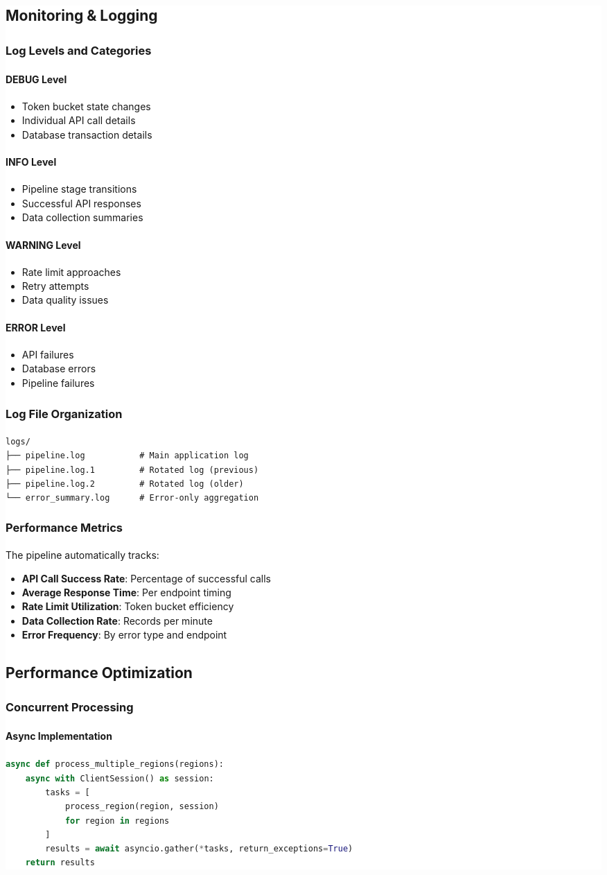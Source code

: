 ## Monitoring & Logging

### Log Levels and Categories

#### DEBUG Level
- Token bucket state changes
- Individual API call details
- Database transaction details

#### INFO Level
- Pipeline stage transitions
- Successful API responses
- Data collection summaries

#### WARNING Level
- Rate limit approaches
- Retry attempts
- Data quality issues

#### ERROR Level
- API failures
- Database errors
- Pipeline failures

### Log File Organization

```
logs/
├── pipeline.log           # Main application log
├── pipeline.log.1         # Rotated log (previous)
├── pipeline.log.2         # Rotated log (older)
└── error_summary.log      # Error-only aggregation
```

### Performance Metrics

The pipeline automatically tracks:
- **API Call Success Rate**: Percentage of successful calls
- **Average Response Time**: Per endpoint timing
- **Rate Limit Utilization**: Token bucket efficiency
- **Data Collection Rate**: Records per minute
- **Error Frequency**: By error type and endpoint

## Performance Optimization

### Concurrent Processing

#### Async Implementation
```python
async def process_multiple_regions(regions):
    async with ClientSession() as session:
        tasks = [
            process_region(region, session) 
            for region in regions
        ]
        results = await asyncio.gather(*tasks, return_exceptions=True)
    return results
```
